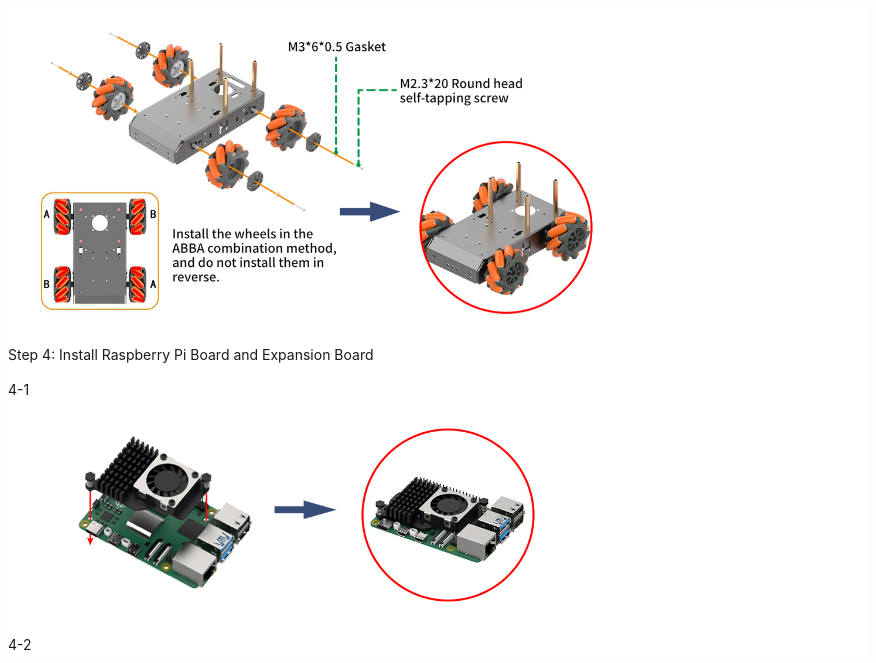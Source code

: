 <img  class="common_img" src="../_static/media/1.getting_ready/1.2/step3-2.jpg" style="width:600px" />

<p class="step">Step 4: Install Raspberry Pi Board and Expansion Board</p>

4-1

<img  class="common_img" src="../_static/media/1.getting_ready/1.2/step4-1.0.jpg" style="width:600px" />

4-2
